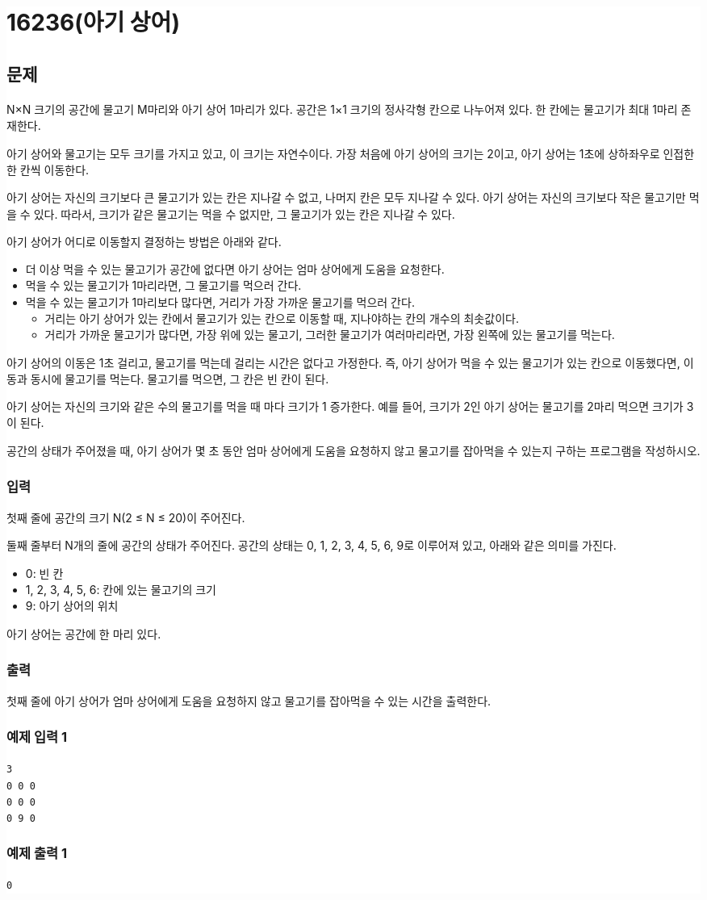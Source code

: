 # 16236\(아기 상어\)

##  문제

N×N 크기의 공간에 물고기 M마리와 아기 상어 1마리가 있다. 공간은 1×1 크기의 정사각형 칸으로 나누어져 있다. 한 칸에는 물고기가 최대 1마리 존재한다.

아기 상어와 물고기는 모두 크기를 가지고 있고, 이 크기는 자연수이다. 가장 처음에 아기 상어의 크기는 2이고, 아기 상어는 1초에 상하좌우로 인접한 한 칸씩 이동한다.

아기 상어는 자신의 크기보다 큰 물고기가 있는 칸은 지나갈 수 없고, 나머지 칸은 모두 지나갈 수 있다. 아기 상어는 자신의 크기보다 작은 물고기만 먹을 수 있다. 따라서, 크기가 같은 물고기는 먹을 수 없지만, 그 물고기가 있는 칸은 지나갈 수 있다.

아기 상어가 어디로 이동할지 결정하는 방법은 아래와 같다.

* 더 이상 먹을 수 있는 물고기가 공간에 없다면 아기 상어는 엄마 상어에게 도움을 요청한다.
* 먹을 수 있는 물고기가 1마리라면, 그 물고기를 먹으러 간다.
* 먹을 수 있는 물고기가 1마리보다 많다면, 거리가 가장 가까운 물고기를 먹으러 간다.
  * 거리는 아기 상어가 있는 칸에서 물고기가 있는 칸으로 이동할 때, 지나야하는 칸의 개수의 최솟값이다.
  * 거리가 가까운 물고기가 많다면, 가장 위에 있는 물고기, 그러한 물고기가 여러마리라면, 가장 왼쪽에 있는 물고기를 먹는다.

아기 상어의 이동은 1초 걸리고, 물고기를 먹는데 걸리는 시간은 없다고 가정한다. 즉, 아기 상어가 먹을 수 있는 물고기가 있는 칸으로 이동했다면, 이동과 동시에 물고기를 먹는다. 물고기를 먹으면, 그 칸은 빈 칸이 된다.

아기 상어는 자신의 크기와 같은 수의 물고기를 먹을 때 마다 크기가 1 증가한다. 예를 들어, 크기가 2인 아기 상어는 물고기를 2마리 먹으면 크기가 3이 된다.

공간의 상태가 주어졌을 때, 아기 상어가 몇 초 동안 엄마 상어에게 도움을 요청하지 않고 물고기를 잡아먹을 수 있는지 구하는 프로그램을 작성하시오.

### 입력

첫째 줄에 공간의 크기 N\(2 ≤ N ≤ 20\)이 주어진다.

둘째 줄부터 N개의 줄에 공간의 상태가 주어진다. 공간의 상태는 0, 1, 2, 3, 4, 5, 6, 9로 이루어져 있고, 아래와 같은 의미를 가진다.

* 0: 빈 칸
* 1, 2, 3, 4, 5, 6: 칸에 있는 물고기의 크기
* 9: 아기 상어의 위치

아기 상어는 공간에 한 마리 있다.

### 출력

첫째 줄에 아기 상어가 엄마 상어에게 도움을 요청하지 않고 물고기를 잡아먹을 수 있는 시간을 출력한다.

### 예제 입력 1

```text
3
0 0 0
0 0 0
0 9 0
```

### 예제 출력 1

```text
0
```
